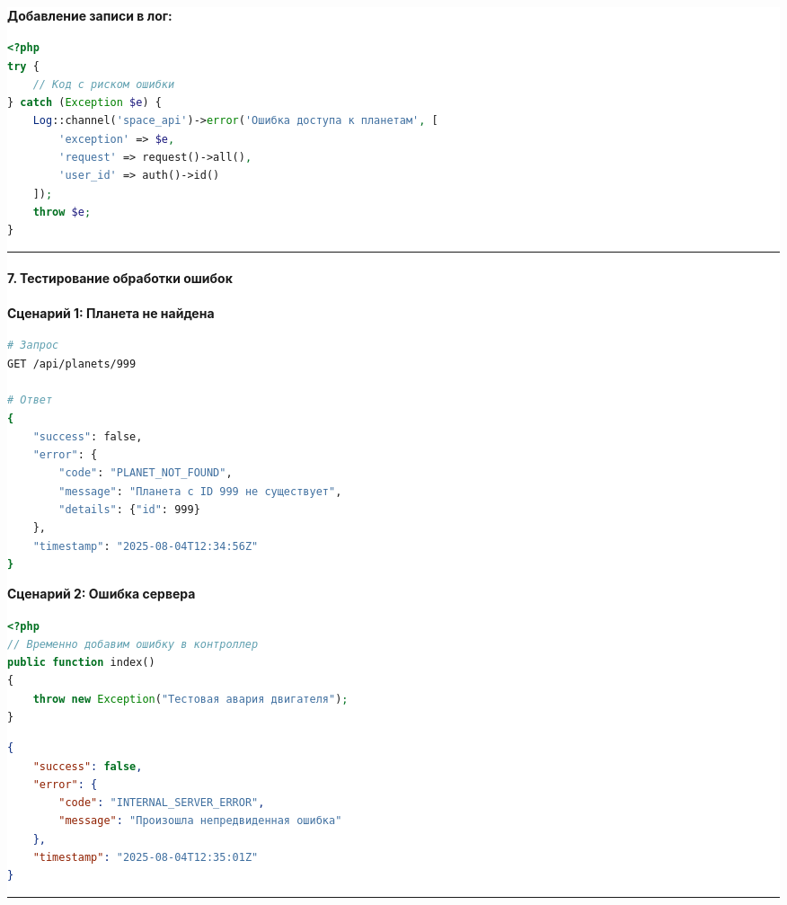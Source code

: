 **Добавление записи в лог:**
```php
<?php
try {
    // Код с риском ошибки
} catch (Exception $e) {
    Log::channel('space_api')->error('Ошибка доступа к планетам', [
        'exception' => $e,
        'request' => request()->all(),
        'user_id' => auth()->id()
    ]);
    throw $e;
}
```

---

#### **7. Тестирование обработки ошибок**
**Сценарий 1: Планета не найдена**
```bash
# Запрос
GET /api/planets/999

# Ответ
{
    "success": false,
    "error": {
        "code": "PLANET_NOT_FOUND",
        "message": "Планета с ID 999 не существует",
        "details": {"id": 999}
    },
    "timestamp": "2025-08-04T12:34:56Z"
}
```

**Сценарий 2: Ошибка сервера**
```php
<?php
// Временно добавим ошибку в контроллер
public function index()
{
    throw new Exception("Тестовая авария двигателя");
}
```
```json
{
    "success": false,
    "error": {
        "code": "INTERNAL_SERVER_ERROR",
        "message": "Произошла непредвиденная ошибка"
    },
    "timestamp": "2025-08-04T12:35:01Z"
}
```

---